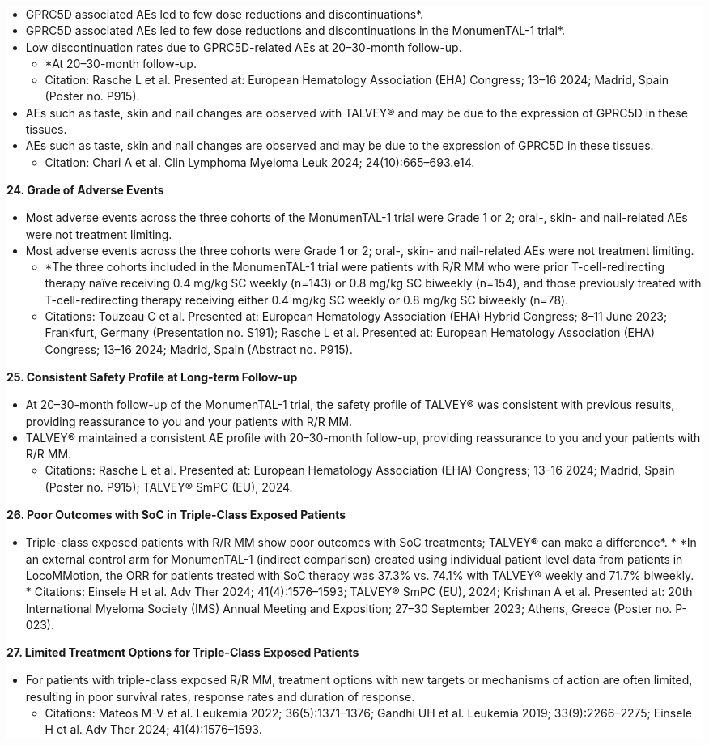*   GPRC5D associated AEs led to few dose reductions and discontinuations*.
*  GPRC5D associated AEs led to few dose reductions and discontinuations in the MonumenTAL-1 trial*.
*   Low discontinuation rates due to GPRC5D-related AEs at 20–30-month follow-up.
    *  *At 20–30-month follow-up.
    *   Citation: Rasche L et al. Presented at: European Hematology Association (EHA) Congress; 13–16 2024; Madrid, Spain (Poster no. P915).
*   AEs such as taste, skin and nail changes are observed with TALVEY® and may be due to the expression of GPRC5D in these tissues.
*  AEs such as taste, skin and nail changes are observed and may be due to the expression of GPRC5D in these tissues.
    *    Citation: Chari A et al. Clin Lymphoma Myeloma Leuk 2024; 24(10):665–693.e14.

**24. Grade of Adverse Events**

*   Most adverse events across the three cohorts of the MonumenTAL-1 trial were Grade 1 or 2; oral-, skin- and nail-related AEs were not treatment limiting.
*   Most adverse events across the three cohorts were Grade 1 or 2; oral-, skin- and nail-related AEs were not treatment limiting.
    *   *The three cohorts included in the MonumenTAL-1 trial were patients with R/R MM who were prior T-cell-redirecting therapy naïve receiving 0.4 mg/kg SC weekly (n=143) or 0.8 mg/kg SC biweekly (n=154), and those previously treated with T-cell-redirecting therapy receiving either 0.4 mg/kg SC weekly or 0.8 mg/kg SC biweekly (n=78).
    *   Citations: Touzeau C et al. Presented at: European Hematology Association (EHA) Hybrid Congress; 8–11 June 2023; Frankfurt, Germany (Presentation no. S191); Rasche L et al. Presented at: European Hematology Association (EHA) Congress; 13–16 2024; Madrid, Spain (Abstract no. P915).

**25. Consistent Safety Profile at Long-term Follow-up**

*  At 20–30-month follow-up of the MonumenTAL-1 trial, the safety profile of TALVEY® was consistent with previous results, providing reassurance to you and your patients with R/R MM.
*   TALVEY® maintained a consistent AE profile with 20–30-month follow-up, providing reassurance to you and your patients with R/R MM.
    *   Citations: Rasche L et al. Presented at: European Hematology Association (EHA) Congress; 13–16 2024; Madrid, Spain (Poster no. P915); TALVEY® SmPC (EU), 2024.

**26. Poor Outcomes with SoC in Triple-Class Exposed Patients**

*    Triple-class exposed patients with R/R MM show poor outcomes with SoC treatments; TALVEY® can make a difference*.
    *  *In an external control arm for MonumenTAL-1 (indirect comparison) created using individual patient level data from patients in LocoMMotion, the ORR for patients treated with SoC therapy was 37.3% vs. 74.1% with TALVEY® weekly and 71.7% biweekly.
    *   Citations: Einsele H et al. Adv Ther 2024; 41(4):1576–1593; TALVEY® SmPC (EU), 2024; Krishnan A et al. Presented at: 20th International Myeloma Society (IMS) Annual Meeting and Exposition; 27–30 September 2023; Athens, Greece (Poster no. P-023).

**27. Limited Treatment Options for Triple-Class Exposed Patients**

*   For patients with triple-class exposed R/R MM, treatment options with new targets or mechanisms of action are often limited, resulting in poor survival rates, response rates and duration of response.
    *   Citations: Mateos M-V et al. Leukemia 2022; 36(5):1371–1376; Gandhi UH et al. Leukemia 2019; 33(9):2266–2275; Einsele H et al. Adv Ther 2024; 41(4):1576–1593.
